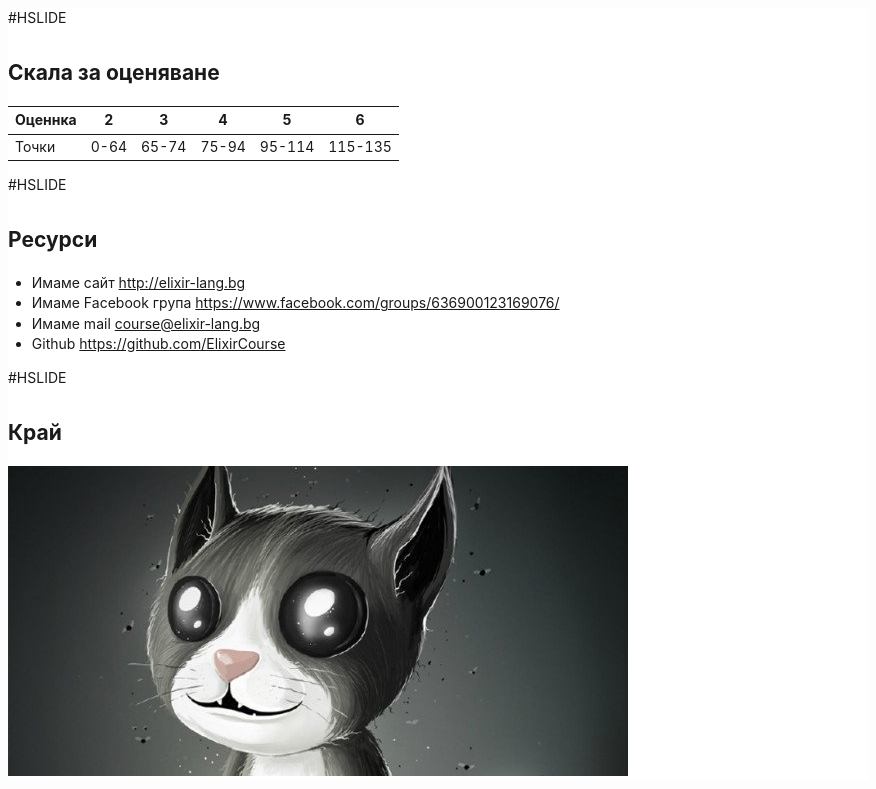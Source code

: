 #HSLIDE
## Скала за оценяване
Оценнка|2|3|4|5|6|
-|-|-|-|-|-
Точки|0-64|65-74|75-94|95-114|115-135

#HSLIDE
## Ресурси
* Имаме сайт http://elixir-lang.bg
* Имаме Facebook група https://www.facebook.com/groups/636900123169076/
* Имаме mail [course@elixir-lang.bg](mailto:course@elixir-lang.bg)
* Github https://github.com/ElixirCourse


#HSLIDE
## Край
![Image-Absolute](assets/gimpy.jpg)
